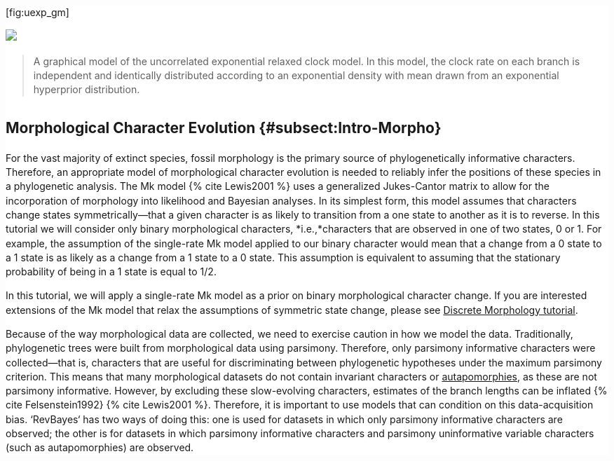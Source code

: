 [fig:uexp_gm]

![]( figures/tikz/uexp_gm) 
> A graphical model of the
uncorrelated exponential relaxed clock model. In this model, the clock
rate on each branch is independent and identically distributed according
to an exponential density with mean drawn from an exponential hyperprior
distribution.

Morphological Character Evolution {#subsect:Intro-Morpho}
---------------------------------

For the vast majority of extinct species, fossil morphology is the
primary source of phylogenetically informative characters. Therefore, an
appropriate model of morphological character evolution is needed to
reliably infer the positions of these species in a phylogenetic
analysis. The Mk model {% cite Lewis2001 %} uses a generalized Jukes-Cantor
matrix to allow for the incorporation of morphology into likelihood and
Bayesian analyses. In its simplest form, this model assumes that
characters change states symmetrically—that a given character is as
likely to transition from a one state to another as it is to reverse. In
this tutorial we will consider only binary morphological characters,
*i.e.,*characters that are observed in one of
two states, 0 or 1. For example, the assumption of the single-rate Mk
model applied to our binary character would mean that a change from a 0
state to a 1 state is as likely as a change from a 1 state to a 0 state.
This assumption is equivalent to assuming that the stationary
probability of being in a 1 state is equal to $1/2$.

In this tutorial, we will apply a single-rate Mk model as a prior on
binary morphological character change. If you are interested extensions
of the Mk model that relax the assumptions of symmetric state change,
please see [Discrete Morphology
tutorial](https://github.com/revbayes/revbayes_tutorial/raw/master/tutorial_TeX/RB_Discrete_Morphology_Tutorial/RB_Discrete_Morphology.pdf).

Because of the way morphological data are collected, we need to exercise
caution in how we model the data. Traditionally, phylogenetic trees were
built from morphological data using parsimony. Therefore, only parsimony
informative characters were collected—that is, characters that are
useful for discriminating between phylogenetic hypotheses under the
maximum parsimony criterion. This means that many morphological datasets
do not contain invariant characters or
[autapomorphies](https://en.wikipedia.org/wiki/Autapomorphy), as these
are not parsimony informative. However, by excluding these slow-evolving
characters, estimates of the branch lengths can be inflated
{% cite Felsenstein1992} {% cite Lewis2001 %}. Therefore, it is important to use models
that can condition on this data-acquisition bias. ‘RevBayes‘ has two
ways of doing this: one is used for datasets in which only parsimony
informative characters are observed; the other is for datasets in which
parsimony informative characters and parsimony uninformative variable
characters (such as autapomorphies) are observed.


[^1]: In section [subsub:Req-Software] we offer a recommendation for a
[^2]: <https://github.com/revbayes/revbayes_tutorial/tree/master/RB_TotalEvidenceDating_FBD_Tutorial/scripts>